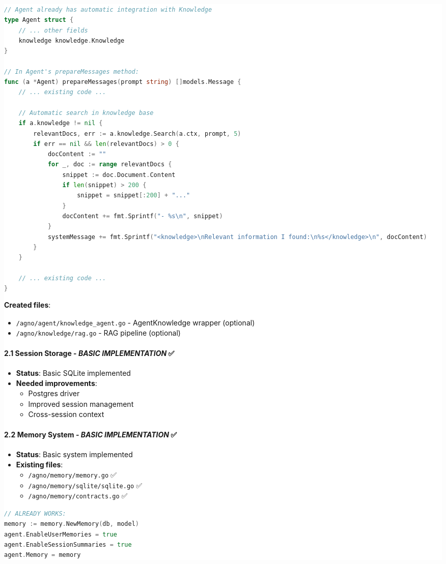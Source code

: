 ```go
// Agent already has automatic integration with Knowledge
type Agent struct {
    // ... other fields
    knowledge knowledge.Knowledge
}

// In Agent's prepareMessages method:
func (a *Agent) prepareMessages(prompt string) []models.Message {
    // ... existing code ...
    
    // Automatic search in knowledge base
    if a.knowledge != nil {
        relevantDocs, err := a.knowledge.Search(a.ctx, prompt, 5)
        if err == nil && len(relevantDocs) > 0 {
            docContent := ""
            for _, doc := range relevantDocs {
                snippet := doc.Document.Content
                if len(snippet) > 200 {
                    snippet = snippet[:200] + "..."
                }
                docContent += fmt.Sprintf("- %s\n", snippet)
            }
            systemMessage += fmt.Sprintf("<knowledge>\nRelevant information I found:\n%s</knowledge>\n", docContent)
        }
    }
    
    // ... existing code ...
}
```

**Created files**:
- `/agno/agent/knowledge_agent.go` - AgentKnowledge wrapper (optional)
- `/agno/knowledge/rag.go` - RAG pipeline (optional)

#### 2.1 **Session Storage** - *BASIC IMPLEMENTATION* ✅
- **Status**: Basic SQLite implemented
- **Needed improvements**:
  - Postgres driver
  - Improved session management
  - Cross-session context

#### 2.2 **Memory System** - *BASIC IMPLEMENTATION* ✅
- **Status**: Basic system implemented
- **Existing files**:
  - `/agno/memory/memory.go` ✅
  - `/agno/memory/sqlite/sqlite.go` ✅
  - `/agno/memory/contracts.go` ✅

```go
// ALREADY WORKS:
memory := memory.NewMemory(db, model)
agent.EnableUserMemories = true
agent.EnableSessionSummaries = true
agent.Memory = memory
```
